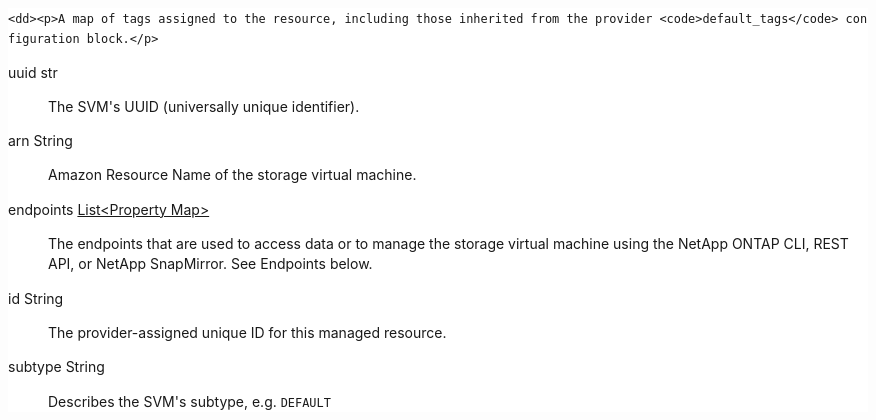     <dd><p>A map of tags assigned to the resource, including those inherited from the provider <code>default_tags</code> configuration block.</p>
</dd><dt class="property-"
            title="">
        <span id="uuid_python">
<a data-swiftype-name="resource-property" data-swiftype-type="text" href="#uuid_python" style="color: inherit; text-decoration: inherit;">uuid</a>
</span>
        <span class="property-indicator"></span>
        <span class="property-type">str</span>
    </dt>
    <dd><p>The SVM's UUID (universally unique identifier).</p>
</dd></dl>
</pulumi-choosable>
</div>

<div>
<pulumi-choosable type="language" values="yaml">
<dl class="resources-properties"><dt class="property-"
            title="">
        <span id="arn_yaml">
<a data-swiftype-name="resource-property" data-swiftype-type="text" href="#arn_yaml" style="color: inherit; text-decoration: inherit;">arn</a>
</span>
        <span class="property-indicator"></span>
        <span class="property-type">String</span>
    </dt>
    <dd><p>Amazon Resource Name of the storage virtual machine.</p>
</dd><dt class="property-"
            title="">
        <span id="endpoints_yaml">
<a data-swiftype-name="resource-property" data-swiftype-type="text" href="#endpoints_yaml" style="color: inherit; text-decoration: inherit;">endpoints</a>
</span>
        <span class="property-indicator"></span>
        <span class="property-type"><a href="#ontapstoragevirtualmachineendpoint">List&lt;Property Map&gt;</a></span>
    </dt>
    <dd><p>The endpoints that are used to access data or to manage the storage virtual machine using the NetApp ONTAP CLI, REST API, or NetApp SnapMirror. See Endpoints below.</p>
</dd><dt class="property-"
            title="">
        <span id="id_yaml">
<a data-swiftype-name="resource-property" data-swiftype-type="text" href="#id_yaml" style="color: inherit; text-decoration: inherit;">id</a>
</span>
        <span class="property-indicator"></span>
        <span class="property-type">String</span>
    </dt>
    <dd><p>The provider-assigned unique ID for this managed resource.</p>
</dd><dt class="property-"
            title="">
        <span id="subtype_yaml">
<a data-swiftype-name="resource-property" data-swiftype-type="text" href="#subtype_yaml" style="color: inherit; text-decoration: inherit;">subtype</a>
</span>
        <span class="property-indicator"></span>
        <span class="property-type">String</span>
    </dt>
    <dd><p>Describes the SVM's subtype, e.g. <code>DEFAULT</code></p>
</dd><dt class="property-"
            title="">
        <span id="tagsall_yaml">